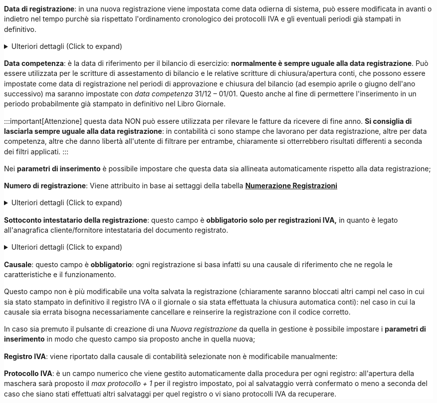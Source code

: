 **Data di registrazione**: in una nuova registrazione viene impostata come data odierna di sistema, può essere modificata in avanti o indietro nel tempo purchè sia rispettato l'ordinamento cronologico dei protocolli IVA e gli eventuali periodi già stampati in definitivo. 

<details><summary>Ulteriori dettagli (Click to expand)</summary></details>


**Data competenza**: è la data di riferimento per il bilancio di esercizio: **normalmente è sempre uguale alla data registrazione**. 
Può essere utilizzata per le scritture di assestamento di bilancio e le relative scritture di chiusura/apertura conti, che possono essere impostate come data di registrazione nel periodi di approvazione e chiusura del bilancio (ad esempio aprile o giugno dell'ano successivo) ma saranno impostate con *data competenza* 31/12 – 01/01. 
Questo anche al fine di permettere l'inserimento in un periodo probabilmente già stampato in definitivo nel Libro Giornale.

:::important[Attenzione]
questa data NON può essere utilizzata per rilevare le fatture da ricevere di fine anno. **Si consiglia di lasciarla sempre uguale alla data registrazione**: in contabilità ci sono stampe che lavorano per data registrazione, altre per data competenza, altre che danno libertà all'utente di filtrare per entrambe, chiaramente si otterrebbero risultati differenti a seconda dei filtri applicati. 
:::


Nei **parametri di inserimento** è possibile impostare che questa data sia allineata automaticamente rispetto alla data registrazione;

**Numero di registrazione**: Viene attribuito in base ai settaggi della tabella [**Numerazione Registrazioni**](/docs/configurations/tables/finance/posting-ledger-numeration)

<details><summary>Ulteriori dettagli (Click to expand)</summary></details>


**Sottoconto intestatario della registrazione**: questo campo è **obbligatorio solo per registrazioni IVA,** in quanto è legato all'anagrafica cliente/fornitore intestataria del documento registrato. 

<details><summary>Ulteriori dettagli (Click to expand)</summary></details>


**Causale**: questo campo è **obbligatorio**: ogni registrazione si basa infatti su una causale di riferimento che ne regola le caratteristiche e il funzionamento. 

Questo campo non è più modificabile una volta salvata la registrazione (chiaramente saranno bloccati altri campi nel caso in cui sia stato stampato in definitivo il registro IVA o il giornale o sia stata effettuata la chiusura automatica conti): nel caso in cui la causale sia errata bisogna necessariamente cancellare e reinserire la registrazione con il codice corretto. 

In caso sia premuto il pulsante di creazione di una *Nuova registrazione* da quella in gestione è possibile impostare i **parametri di inserimento** in modo che questo campo sia proposto anche in quella nuova;

**Registro IVA**: viene riportato dalla causale di contabilità selezionate non è modificabile manualmente: 

**Protocollo IVA**: è un campo numerico che viene gestito automaticamente dalla procedura per ogni registro: all'apertura della maschera sarà proposto il *max protocollo + 1* per il registro impostato, poi al salvataggio verrà confermato o meno a seconda del caso che siano stati effettuati altri salvataggi per quel registro o vi siano protocolli IVA da recuperare. 
